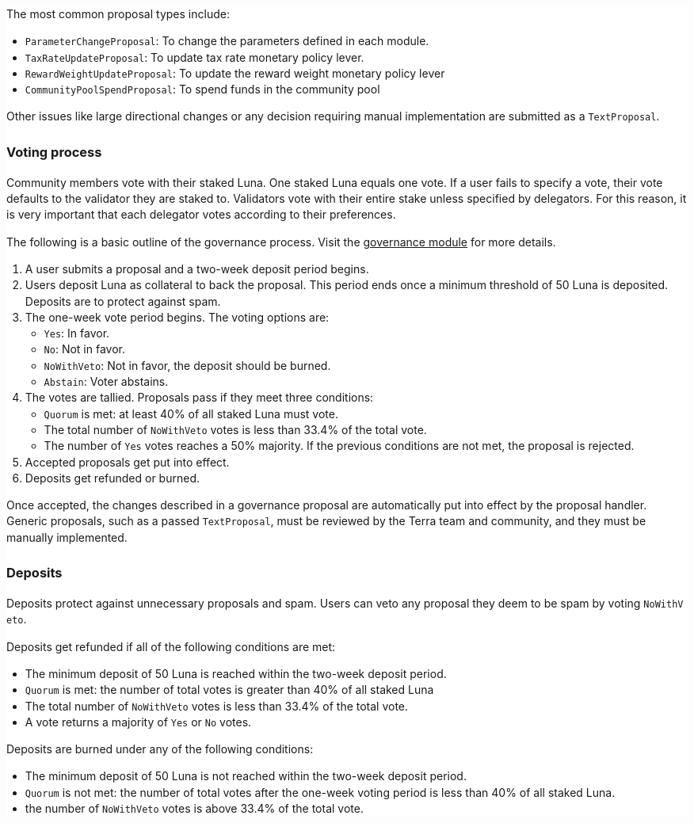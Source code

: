 The most common proposal types include:

- `ParameterChangeProposal`: To change the parameters defined in each module.
- `TaxRateUpdateProposal`: To update tax rate monetary policy lever.
- `RewardWeightUpdateProposal`: To update the reward weight monetary policy lever
- `CommunityPoolSpendProposal`: To spend funds in the community pool

Other issues like large directional changes or any decision requiring manual implementation are submitted as a `TextProposal`.

### Voting process

Community members vote with their staked Luna. One staked Luna equals one vote. If a user fails to specify a vote, their vote defaults to the validator they are staked to. Validators vote with their entire stake unless specified by delegators. For this reason, it is very important that each delegator votes according to their preferences.

The following is a basic outline of the governance process. Visit the [governance module](/Reference/Terra-core/Module-specifications/spec-governance.md) for more details.

1. A user submits a proposal and a two-week deposit period begins.
2. Users deposit Luna as collateral to back the proposal. This period ends once a minimum threshold of 50 Luna is deposited. Deposits are to protect against spam.
3. The one-week vote period begins.
    The voting options are:
    - `Yes`: In favor.
    - `No`: Not in favor.
    - `NoWithVeto`: Not in favor, the deposit should be burned.
    - `Abstain`: Voter abstains.
4. The votes are tallied.
    Proposals pass if they meet three conditions:
    - `Quorum` is met: at least 40% of all staked Luna must vote.
    - The total number of `NoWithVeto` votes is less than 33.4% of the total vote.
    - The number of `Yes` votes reaches a 50% majority.
    If the previous conditions are not met, the proposal is rejected.
5. Accepted proposals get put into effect.
6. Deposits get refunded or burned.

Once accepted, the changes described in a governance proposal are automatically put into effect by the proposal handler. Generic proposals, such as a passed `TextProposal`, must be reviewed by the Terra team and community, and they must be manually implemented.

### Deposits

Deposits protect against unnecessary proposals and spam. Users can veto any proposal they deem to be spam by voting `NoWithVeto`.

Deposits get refunded if all of the following conditions are met:
- The minimum deposit of 50 Luna is reached within the two-week deposit period.
- `Quorum` is met: the number of total votes is greater than 40% of all staked Luna
- The total number of `NoWithVeto` votes is less than 33.4% of the total vote.
- A vote returns a majority of `Yes` or `No` votes.

Deposits are burned under any of the following conditions:
- The minimum deposit of 50 Luna is not reached within the two-week deposit period.
- `Quorum` is not met: the number of total votes after the one-week voting period is less than 40% of all staked Luna.
- the number of `NoWithVeto` votes is above 33.4% of the total vote.
